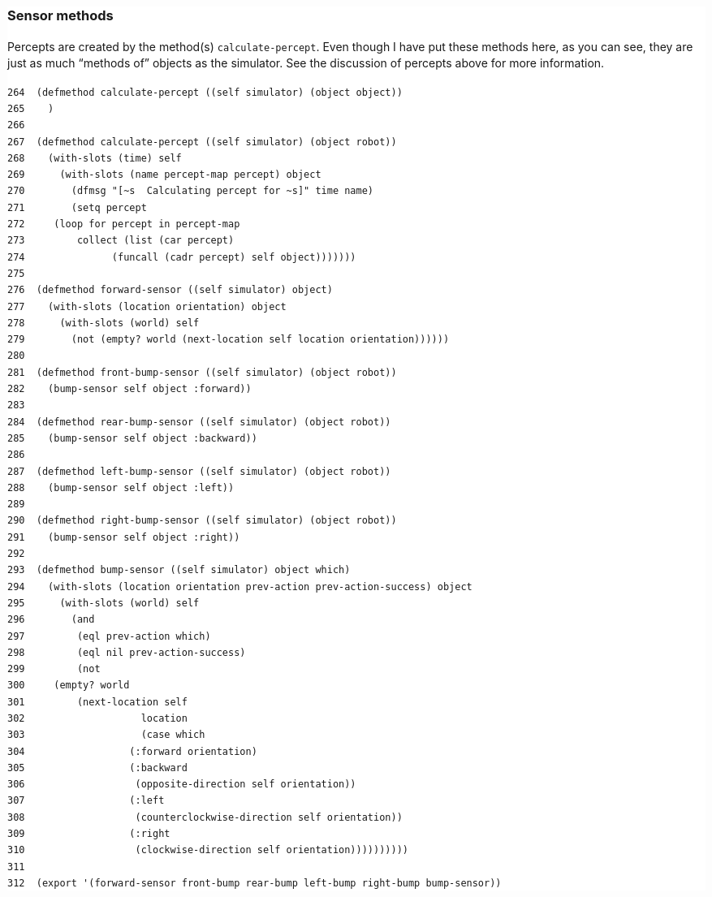 
<a id="org0f70a00"></a>

### Sensor methods

Percepts are created by the method(s) `calculate-percept`.  Even though I have put these methods here, as you can see, they are just as much &ldquo;methods of&rdquo; objects as the simulator.   See the discussion of percepts above for more information.

    264  (defmethod calculate-percept ((self simulator) (object object))
    265    )
    266  
    267  (defmethod calculate-percept ((self simulator) (object robot))
    268    (with-slots (time) self
    269      (with-slots (name percept-map percept) object
    270        (dfmsg "[~s  Calculating percept for ~s]" time name)
    271        (setq percept 
    272  	(loop for percept in percept-map
    273  	    collect (list (car percept)
    274  			  (funcall (cadr percept) self object)))))))
    275  
    276  (defmethod forward-sensor ((self simulator) object)
    277    (with-slots (location orientation) object
    278      (with-slots (world) self
    279        (not (empty? world (next-location self location orientation))))))
    280  
    281  (defmethod front-bump-sensor ((self simulator) (object robot))
    282    (bump-sensor self object :forward))
    283  
    284  (defmethod rear-bump-sensor ((self simulator) (object robot))
    285    (bump-sensor self object :backward))
    286  
    287  (defmethod left-bump-sensor ((self simulator) (object robot))
    288    (bump-sensor self object :left))
    289  
    290  (defmethod right-bump-sensor ((self simulator) (object robot))
    291    (bump-sensor self object :right))
    292  
    293  (defmethod bump-sensor ((self simulator) object which)
    294    (with-slots (location orientation prev-action prev-action-success) object
    295      (with-slots (world) self
    296        (and
    297         (eql prev-action which)
    298         (eql nil prev-action-success)
    299         (not
    300  	(empty? world
    301  		(next-location self
    302  			       location 
    303  			       (case which
    304  				 (:forward orientation)
    305  				 (:backward
    306  				  (opposite-direction self orientation))
    307  				 (:left
    308  				  (counterclockwise-direction self orientation))
    309  				 (:right
    310  				  (clockwise-direction self orientation))))))))))
    311  
    312  (export '(forward-sensor front-bump rear-bump left-bump right-bump bump-sensor))
